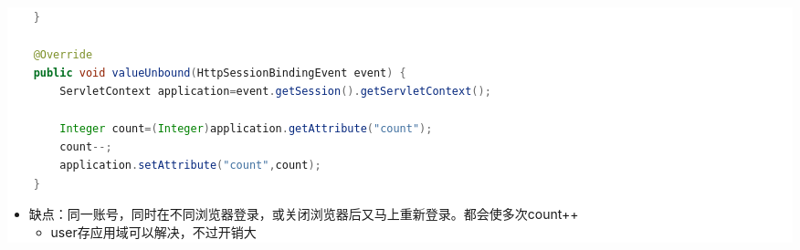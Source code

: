   ```java
      }
  
      @Override
      public void valueUnbound(HttpSessionBindingEvent event) {
          ServletContext application=event.getSession().getServletContext();
  
          Integer count=(Integer)application.getAttribute("count");
          count--;
          application.setAttribute("count",count);
      }
  ```

  - 缺点：同一账号，同时在不同浏览器登录，或关闭浏览器后又马上重新登录。都会使多次count++
    - user存应用域可以解决，不过开销大

